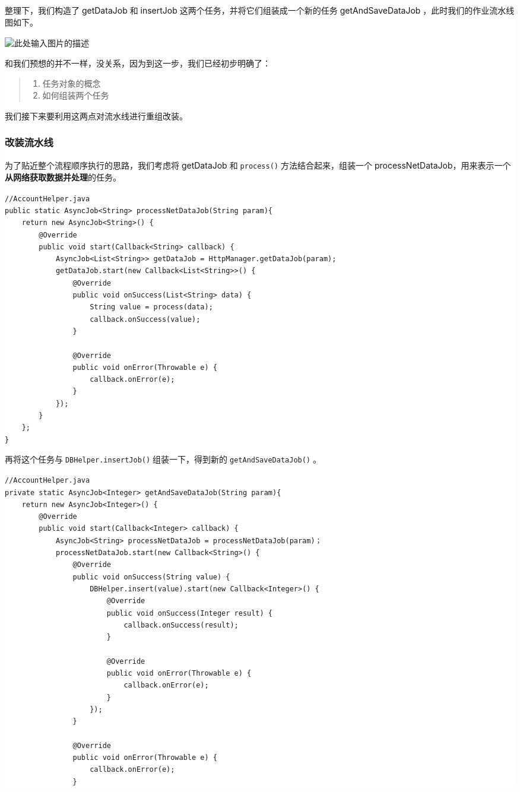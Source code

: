 整理下，我们构造了 getDataJob 和 insertJob 这两个任务，并将它们组装成一个新的任务 getAndSaveDataJob ，此时我们的作业流水线图如下。

![此处输入图片的描述][3]

和我们预想的并不一样，没关系，因为到这一步，我们已经初步明确了：

>  1. 任务对象的概念
>  2. 如何组装两个任务

我们接下来要利用这两点对流水线进行重组改装。

### **改装流水线**

为了贴近整个流程顺序执行的思路，我们考虑将 getDataJob 和 ```process()``` 方法结合起来，组装一个 processNetDataJob，用来表示一个**从网络获取数据并处理**的任务。
```
//AccountHelper.java
public static AsyncJob<String> processNetDataJob(String param){
    return new AsyncJob<String>() {
        @Override
        public void start(Callback<String> callback) {
            AsyncJob<List<String>> getDataJob = HttpManager.getDataJob(param);
            getDataJob.start(new Callback<List<String>>() {
                @Override
                public void onSuccess(List<String> data) {
                    String value = process(data);
                    callback.onSuccess(value);
                }

                @Override
                public void onError(Throwable e) {
                    callback.onError(e);
                }
            });
        }
    };
}
```
再将这个任务与 ```DBHelper.insertJob()``` 组装一下，得到新的 ```getAndSaveDataJob()``` 。
```
//AccountHelper.java
private static AsyncJob<Integer> getAndSaveDataJob(String param){
    return new AsyncJob<Integer>() {
        @Override
        public void start(Callback<Integer> callback) {
            AsyncJob<String> processNetDataJob = processNetDataJob(param)；
            processNetDataJob.start(new Callback<String>() {
                @Override
                public void onSuccess(String value) {
                    DBHelper.insert(value).start(new Callback<Integer>() {
                        @Override
                        public void onSuccess(Integer result) {
                            callback.onSuccess(result);
                        }

                        @Override
                        public void onError(Throwable e) {
                            callback.onError(e);
                        }
                    });
                }

                @Override
                public void onError(Throwable e) {
                    callback.onError(e);
                }
```

  [1]: https://github.com/CaptainRuby/MyRxJava
  [2]: http://on-img.com/chart_image/5b5fd685e4b0edb750f22768.png
  [3]: http://on-img.com/chart_image/5b5fdbf9e4b025cf492eb91f.png
  [4]: http://on-img.com/chart_image/5b5fed46e4b0edb750f24f4d.png
  [5]: http://on-img.com/chart_image/5b6001cee4b0edb750f27dc5.png
  [6]: http://on-img.com/chart_image/5b62ae73e4b08d36229b5205.png
  [7]: http://on-img.com/chart_image/5b6543d7e4b08d36229e3592.png
  [8]: http://on-img.com/chart_image/5b6556e6e4b08d36229e4b00.png
  [9]: http://on-img.com/chart_image/5b65248be4b0edb750f944c5.png
  [10]: http://on-img.com/chart_image/5b667424e4b0f8477da35bb6.png
  [11]: https://gank.io/post/560e15be2dca930e00da1083
  [12]: https://blog.csdn.net/jeasonlzy/article/category/7004637